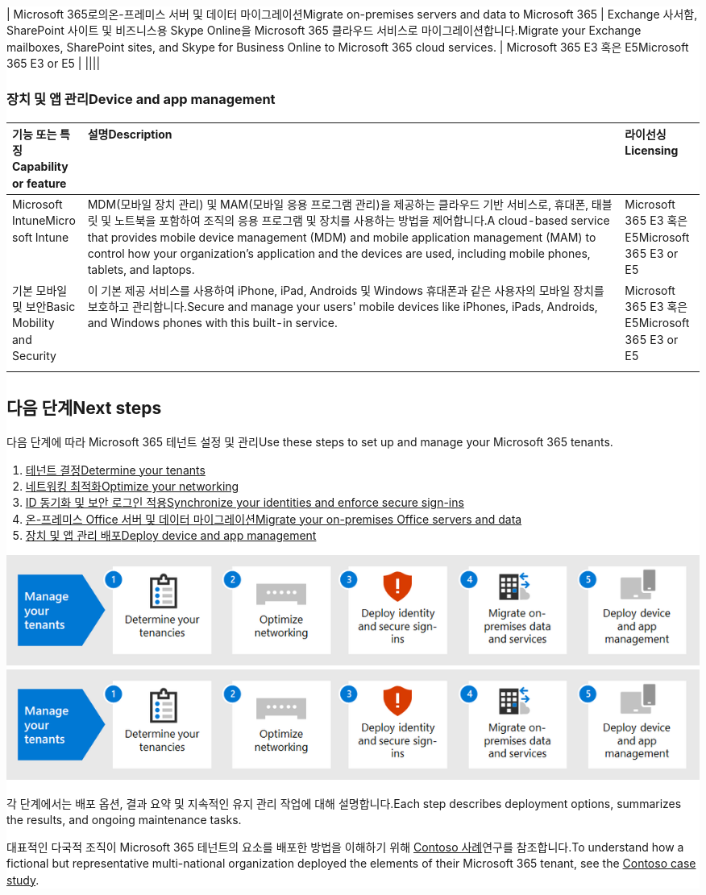 | <span data-ttu-id="c3f1c-210">Microsoft 365로의온-프레미스 서버 및 데이터 마이그레이션</span><span class="sxs-lookup"><span data-stu-id="c3f1c-210">Migrate on-premises servers and data to Microsoft 365</span></span> | <span data-ttu-id="c3f1c-211">Exchange 사서함, SharePoint 사이트 및 비즈니스용 Skype Online을 Microsoft 365 클라우드 서비스로 마이그레이션합니다.</span><span class="sxs-lookup"><span data-stu-id="c3f1c-211">Migrate your Exchange mailboxes, SharePoint sites, and Skype for Business Online to Microsoft 365 cloud services.</span></span> | <span data-ttu-id="c3f1c-212">Microsoft 365 E3 혹은 E5</span><span class="sxs-lookup"><span data-stu-id="c3f1c-212">Microsoft 365 E3 or E5</span></span> | 
||||

### <a name="device-and-app-management"></a><span data-ttu-id="c3f1c-213">장치 및 앱 관리</span><span class="sxs-lookup"><span data-stu-id="c3f1c-213">Device and app management</span></span>

| <span data-ttu-id="c3f1c-214">기능 또는 특징</span><span class="sxs-lookup"><span data-stu-id="c3f1c-214">Capability or feature</span></span> | <span data-ttu-id="c3f1c-215">설명</span><span class="sxs-lookup"><span data-stu-id="c3f1c-215">Description</span></span> | <span data-ttu-id="c3f1c-216">라이선싱</span><span class="sxs-lookup"><span data-stu-id="c3f1c-216">Licensing</span></span> |
|:-------|:-----|:-------|
| <span data-ttu-id="c3f1c-217">Microsoft Intune</span><span class="sxs-lookup"><span data-stu-id="c3f1c-217">Microsoft Intune</span></span> | <span data-ttu-id="c3f1c-218">MDM(모바일 장치 관리) 및 MAM(모바일 응용 프로그램 관리)을 제공하는 클라우드 기반 서비스로, 휴대폰, 태블릿 및 노트북을 포함하여 조직의 응용 프로그램 및 장치를 사용하는 방법을 제어합니다.</span><span class="sxs-lookup"><span data-stu-id="c3f1c-218">A cloud-based service that provides mobile device management (MDM) and mobile application management (MAM) to control how your organization’s application and the devices are used, including mobile phones, tablets, and laptops.</span></span> | <span data-ttu-id="c3f1c-219">Microsoft 365 E3 혹은 E5</span><span class="sxs-lookup"><span data-stu-id="c3f1c-219">Microsoft 365 E3 or E5</span></span> | 
| <span data-ttu-id="c3f1c-220">기본 모바일 및 보안</span><span class="sxs-lookup"><span data-stu-id="c3f1c-220">Basic Mobility and Security</span></span> | <span data-ttu-id="c3f1c-221">이 기본 제공 서비스를 사용하여 iPhone, iPad, Androids 및 Windows 휴대폰과 같은 사용자의 모바일 장치를 보호하고 관리합니다.</span><span class="sxs-lookup"><span data-stu-id="c3f1c-221">Secure and manage your users' mobile devices like iPhones, iPads, Androids, and Windows phones with this built-in service.</span></span>  | <span data-ttu-id="c3f1c-222">Microsoft 365 E3 혹은 E5</span><span class="sxs-lookup"><span data-stu-id="c3f1c-222">Microsoft 365 E3 or E5</span></span> | 
||||

## <a name="next-steps"></a><span data-ttu-id="c3f1c-223">다음 단계</span><span class="sxs-lookup"><span data-stu-id="c3f1c-223">Next steps</span></span>

<span data-ttu-id="c3f1c-224">다음 단계에 따라 Microsoft 365 테넌트 설정 및 관리</span><span class="sxs-lookup"><span data-stu-id="c3f1c-224">Use these steps to set up and manage your Microsoft 365 tenants.</span></span>

1. [<span data-ttu-id="c3f1c-225">테넌트 결정</span><span class="sxs-lookup"><span data-stu-id="c3f1c-225">Determine your tenants</span></span>](tenant-management-tenants.md)
2. [<span data-ttu-id="c3f1c-226">네트워킹 최적화</span><span class="sxs-lookup"><span data-stu-id="c3f1c-226">Optimize your networking</span></span>](tenant-management-networking.md)
3. [<span data-ttu-id="c3f1c-227">ID 동기화 및 보안 로그인 적용</span><span class="sxs-lookup"><span data-stu-id="c3f1c-227">Synchronize your identities and enforce secure sign-ins</span></span>](tenant-management-identity.md)
4. [<span data-ttu-id="c3f1c-228">온-프레미스 Office 서버 및 데이터 마이그레이션</span><span class="sxs-lookup"><span data-stu-id="c3f1c-228">Migrate your on-premises Office servers and data</span></span>](tenant-management-migration.md)
5. [<span data-ttu-id="c3f1c-229">장치 및 앱 관리 배포</span><span class="sxs-lookup"><span data-stu-id="c3f1c-229">Deploy device and app management</span></span>](tenant-management-device-management.md)

<span data-ttu-id="c3f1c-230">[![Microsoft 365 테넌트 배포 및 관리 단계](../media/tenant-management-overview/tenant-management-step-grid.png)](tenant-management-tenants.md)</span><span class="sxs-lookup"><span data-stu-id="c3f1c-230">[![The steps to deploy and manage a Microsoft 365 tenant](../media/tenant-management-overview/tenant-management-step-grid.png)](tenant-management-tenants.md)</span></span>

<span data-ttu-id="c3f1c-231">각 단계에서는 배포 옵션, 결과 요약 및 지속적인 유지 관리 작업에 대해 설명합니다.</span><span class="sxs-lookup"><span data-stu-id="c3f1c-231">Each step describes deployment options, summarizes the results, and ongoing maintenance tasks.</span></span>

<span data-ttu-id="c3f1c-232">대표적인 다국적 조직이 Microsoft 365 테넌트의 요소를 배포한 방법을 이해하기 위해 [Contoso 사례](../enterprise/contoso-case-study.md)연구를 참조합니다.</span><span class="sxs-lookup"><span data-stu-id="c3f1c-232">To understand how a fictional but representative multi-national organization deployed the elements of their Microsoft 365 tenant, see the [Contoso case study](../enterprise/contoso-case-study.md).</span></span>
